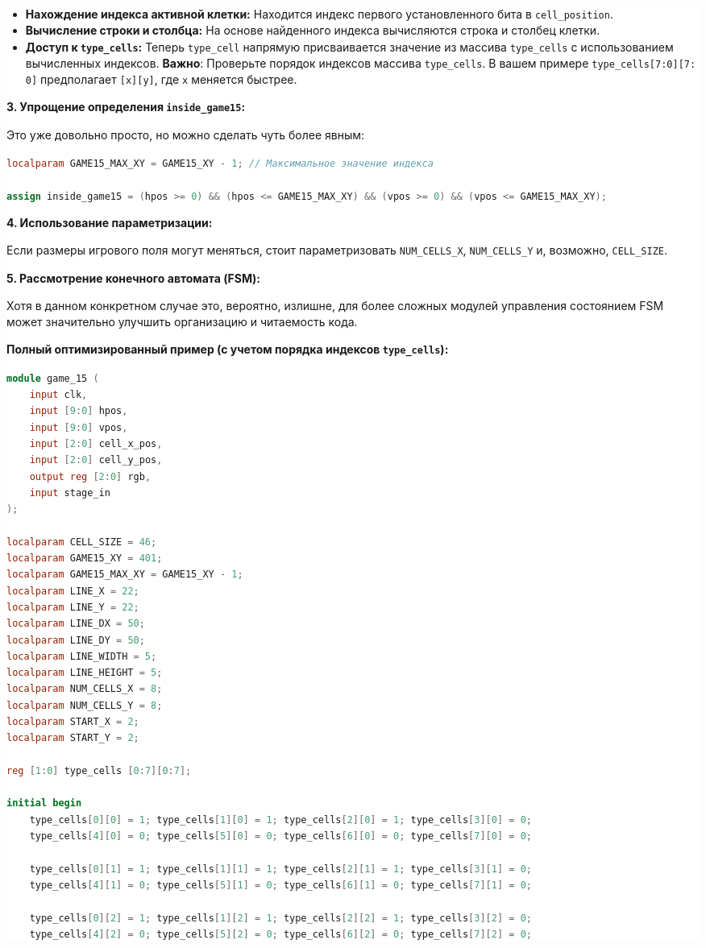 * **Нахождение индекса активной клетки:**  Находится индекс первого установленного бита в `cell_position`.
* **Вычисление строки и столбца:** На основе найденного индекса вычисляются строка и столбец клетки.
* **Доступ к `type_cells`:**  Теперь `type_cell` напрямую присваивается значение из массива `type_cells` с использованием вычисленных индексов.  **Важно**: Проверьте порядок индексов массива `type_cells`. В вашем примере `type_cells[7:0][7:0]` предполагает `[x][y]`, где `x` меняется быстрее.

**3.  Упрощение определения `inside_game15`:**

Это уже довольно просто, но можно сделать чуть более явным:

```verilog
localparam GAME15_MAX_XY = GAME15_XY - 1; // Максимальное значение индекса

assign inside_game15 = (hpos >= 0) && (hpos <= GAME15_MAX_XY) && (vpos >= 0) && (vpos <= GAME15_MAX_XY);
```

**4.  Использование параметризации:**

Если размеры игрового поля могут меняться, стоит параметризовать `NUM_CELLS_X`, `NUM_CELLS_Y` и, возможно, `CELL_SIZE`.

**5.  Рассмотрение конечного автомата (FSM):**

Хотя в данном конкретном случае это, вероятно, излишне, для более сложных модулей управления состоянием FSM может значительно улучшить организацию и читаемость кода.

**Полный оптимизированный пример (с учетом порядка индексов `type_cells`):**

```verilog
module game_15 (
    input clk,
    input [9:0] hpos,
    input [9:0] vpos,
    input [2:0] cell_x_pos,
    input [2:0] cell_y_pos,
    output reg [2:0] rgb,
    input stage_in
);

localparam CELL_SIZE = 46;
localparam GAME15_XY = 401;
localparam GAME15_MAX_XY = GAME15_XY - 1;
localparam LINE_X = 22;
localparam LINE_Y = 22;
localparam LINE_DX = 50;
localparam LINE_DY = 50;
localparam LINE_WIDTH = 5;
localparam LINE_HEIGHT = 5;
localparam NUM_CELLS_X = 8;
localparam NUM_CELLS_Y = 8;
localparam START_X = 2;
localparam START_Y = 2;

reg [1:0] type_cells [0:7][0:7];

initial begin
    type_cells[0][0] = 1; type_cells[1][0] = 1; type_cells[2][0] = 1; type_cells[3][0] = 0;
    type_cells[4][0] = 0; type_cells[5][0] = 0; type_cells[6][0] = 0; type_cells[7][0] = 0;

    type_cells[0][1] = 1; type_cells[1][1] = 1; type_cells[2][1] = 1; type_cells[3][1] = 0;
    type_cells[4][1] = 0; type_cells[5][1] = 0; type_cells[6][1] = 0; type_cells[7][1] = 0;

    type_cells[0][2] = 1; type_cells[1][2] = 1; type_cells[2][2] = 1; type_cells[3][2] = 0;
    type_cells[4][2] = 0; type_cells[5][2] = 0; type_cells[6][2] = 0; type_cells[7][2] = 0;

```
